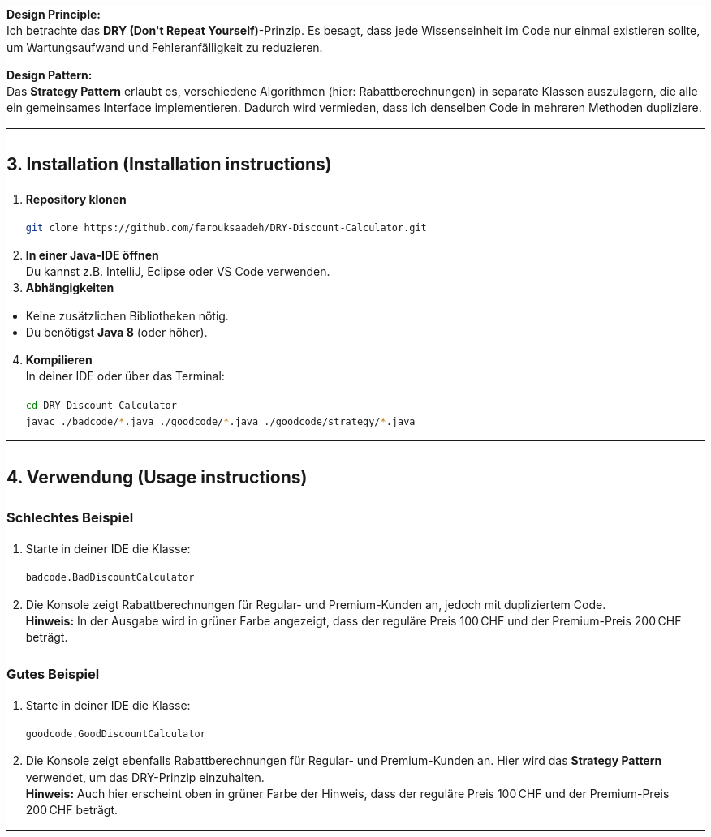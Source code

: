 **Design Principle:**  
Ich betrachte das **DRY (Don't Repeat Yourself)**-Prinzip. Es besagt, dass jede Wissenseinheit im Code nur einmal existieren sollte, um Wartungsaufwand und Fehleranfälligkeit zu reduzieren.

**Design Pattern:**  
Das **Strategy Pattern** erlaubt es, verschiedene Algorithmen (hier: Rabattberechnungen) in separate Klassen auszulagern, die alle ein gemeinsames Interface implementieren. Dadurch wird vermieden, dass ich denselben Code in mehreren Methoden dupliziere.

---

## 3. Installation (Installation instructions)

1. **Repository klonen**
   ```bash
   git clone https://github.com/farouksaadeh/DRY-Discount-Calculator.git
   ```
2. **In einer Java-IDE öffnen**  
   Du kannst z.B. IntelliJ, Eclipse oder VS Code verwenden.
3. **Abhängigkeiten**
- Keine zusätzlichen Bibliotheken nötig.
- Du benötigst **Java 8** (oder höher).
4. **Kompilieren**  
   In deiner IDE oder über das Terminal:

    ```bash
   cd DRY-Discount-Calculator
   javac ./badcode/*.java ./goodcode/*.java ./goodcode/strategy/*.java
    ```


---

## 4. Verwendung (Usage instructions)

### Schlechtes Beispiel
1. Starte in deiner IDE die Klasse:

    ```bash
    badcode.BadDiscountCalculator
    ```

2. Die Konsole zeigt Rabattberechnungen für Regular- und Premium-Kunden an, jedoch mit dupliziertem Code.  
   **Hinweis:** In der Ausgabe wird in grüner Farbe angezeigt, dass der reguläre Preis 100 CHF und der Premium-Preis 200 CHF beträgt.

### Gutes Beispiel
1. Starte in deiner IDE die Klasse:

    ```bash
    goodcode.GoodDiscountCalculator
    ```
2. Die Konsole zeigt ebenfalls Rabattberechnungen für Regular- und Premium-Kunden an. Hier wird das **Strategy Pattern** verwendet, um das DRY-Prinzip einzuhalten.  
   **Hinweis:** Auch hier erscheint oben in grüner Farbe der Hinweis, dass der reguläre Preis 100 CHF und der Premium-Preis 200 CHF beträgt.

---